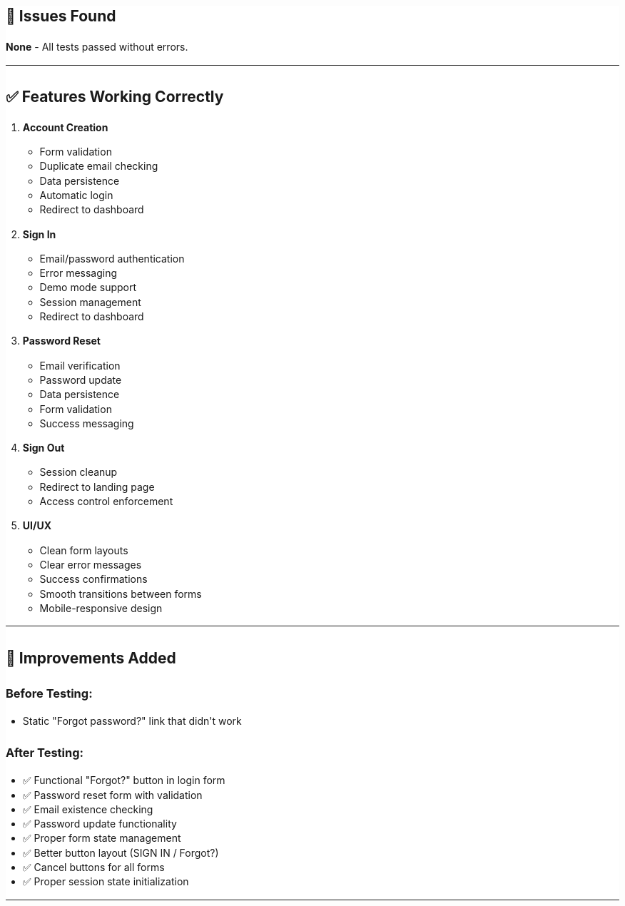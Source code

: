 
## 🐛 Issues Found

**None** - All tests passed without errors.

---

## ✅ Features Working Correctly

1. **Account Creation**
   - Form validation
   - Duplicate email checking
   - Data persistence
   - Automatic login
   - Redirect to dashboard

2. **Sign In**
   - Email/password authentication
   - Error messaging
   - Demo mode support
   - Session management
   - Redirect to dashboard

3. **Password Reset**
   - Email verification
   - Password update
   - Data persistence
   - Form validation
   - Success messaging

4. **Sign Out**
   - Session cleanup
   - Redirect to landing page
   - Access control enforcement

5. **UI/UX**
   - Clean form layouts
   - Clear error messages
   - Success confirmations
   - Smooth transitions between forms
   - Mobile-responsive design

---

## 🚀 Improvements Added

### Before Testing:
- Static "Forgot password?" link that didn't work

### After Testing:
- ✅ Functional "Forgot?" button in login form
- ✅ Password reset form with validation
- ✅ Email existence checking
- ✅ Password update functionality
- ✅ Proper form state management
- ✅ Better button layout (SIGN IN / Forgot?)
- ✅ Cancel buttons for all forms
- ✅ Proper session state initialization

---